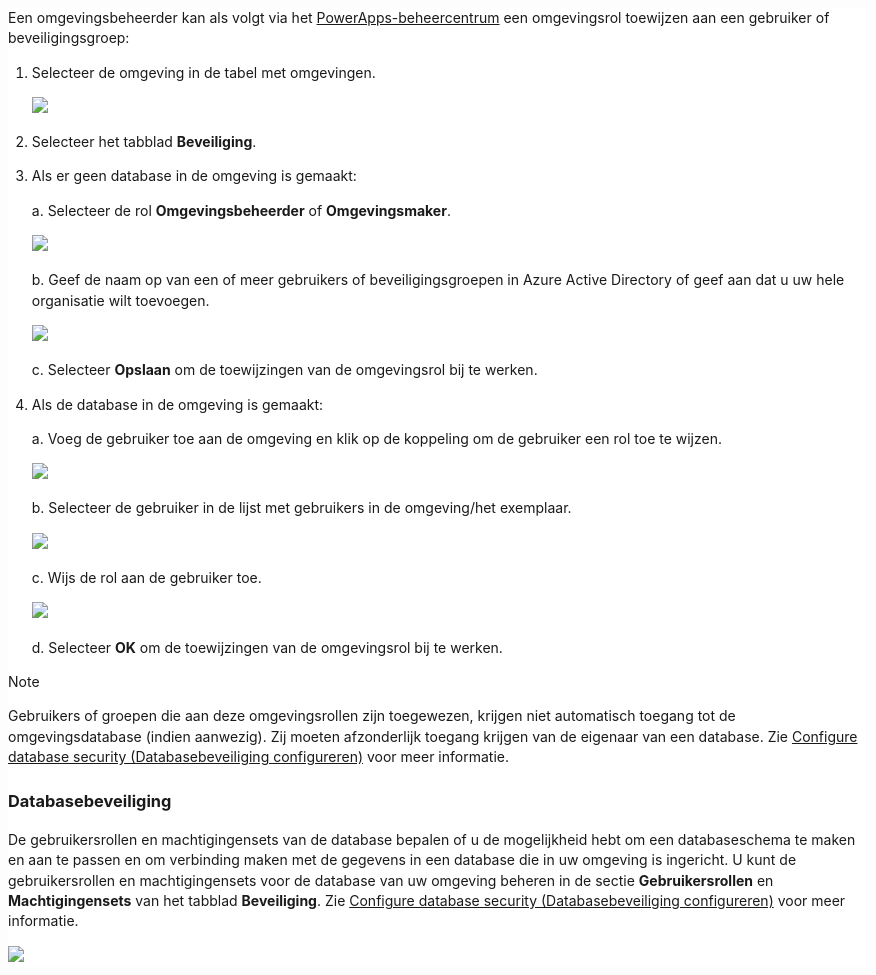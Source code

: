 Een omgevingsbeheerder kan als volgt via het [PowerApps-beheercentrum][1] een omgevingsrol toewijzen aan een gebruiker of beveiligingsgroep:

1. Selecteer de omgeving in de tabel met omgevingen.

    ![](./media/environment-admin/choose-environment-updated.png)
2. Selecteer het tabblad **Beveiliging**.
3. Als er geen database in de omgeving is gemaakt:

    a. Selecteer de rol **Omgevingsbeheerder** of **Omgevingsmaker**.

    ![](./media/environment-admin/choose-environment-role.png)

    b. Geef de naam op van een of meer gebruikers of beveiligingsgroepen in Azure Active Directory of geef aan dat u uw hele organisatie wilt toevoegen.

    ![](./media/environment-admin/enter-name.png)

    c. Selecteer **Opslaan** om de toewijzingen van de omgevingsrol bij te werken.

4. Als de database in de omgeving is gemaakt:

    a. Voeg de gebruiker toe aan de omgeving en klik op de koppeling om de gebruiker een rol toe te wijzen.

    ![](./media/database-security/security-adduser.png)

    b. Selecteer de gebruiker in de lijst met gebruikers in de omgeving/het exemplaar.

    ![](./media/environment-admin/D365-Select-User.png)

    c. Wijs de rol aan de gebruiker toe.

    ![](./media/environment-admin/D365-Assign-Role.png)

    d. Selecteer **OK** om de toewijzingen van de omgevingsrol bij te werken.


> [!NOTE]
> Gebruikers of groepen die aan deze omgevingsrollen zijn toegewezen, krijgen niet automatisch toegang tot de omgevingsdatabase (indien aanwezig). Zij moeten afzonderlijk toegang krijgen van de eigenaar van een database. Zie [Configure database security (Databasebeveiliging configureren)](database-security.md) voor meer informatie.  
>
>

### <a name="database-security"></a>Databasebeveiliging
De gebruikersrollen en machtigingensets van de database bepalen of u de mogelijkheid hebt om een databaseschema te maken en aan te passen en om verbinding maken met de gegevens in een database die in uw omgeving is ingericht. U kunt de gebruikersrollen en machtigingensets voor de database van uw omgeving beheren in de sectie **Gebruikersrollen** en **Machtigingensets** van het tabblad **Beveiliging**. Zie [Configure database security (Databasebeveiliging configureren)](database-security.md) voor meer informatie.

![](./media/environment-admin/D365-Assign-Role.png)


[1]: https://admin.powerapps.com
[2]: https://web.powerapps.com
[3]: https://powerapps.microsoft.com/pricing/
[4]: https://admin.flow.microsoft.com
[5]: https://go.microsoft.com/fwlink/?linkid=871628
